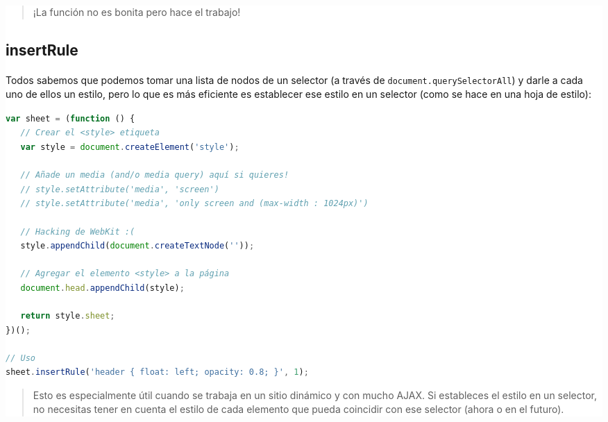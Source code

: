 ```js
```

> ¡La función no es bonita pero hace el trabajo!

## insertRule

Todos sabemos que podemos tomar una lista de nodos de un selector (a través de `document.querySelectorAll`) y darle a cada uno de ellos un estilo, pero lo que es más eficiente es establecer ese estilo en un selector (como se hace en una hoja de estilo):

```js
var sheet = (function () {
   // Crear el <style> etiqueta
   var style = document.createElement('style');

   // Añade un media (and/o media query) aquí si quieres!
   // style.setAttribute('media', 'screen')
   // style.setAttribute('media', 'only screen and (max-width : 1024px)')

   // Hacking de WebKit :(
   style.appendChild(document.createTextNode(''));

   // Agregar el elemento <style> a la página
   document.head.appendChild(style);

   return style.sheet;
})();

// Uso
sheet.insertRule('header { float: left; opacity: 0.8; }', 1);
```

> Esto es especialmente útil cuando se trabaja en un sitio dinámico y con mucho AJAX. Si estableces el estilo en un selector, no necesitas tener en cuenta el estilo de cada elemento que pueda coincidir con ese selector (ahora o en el futuro).
